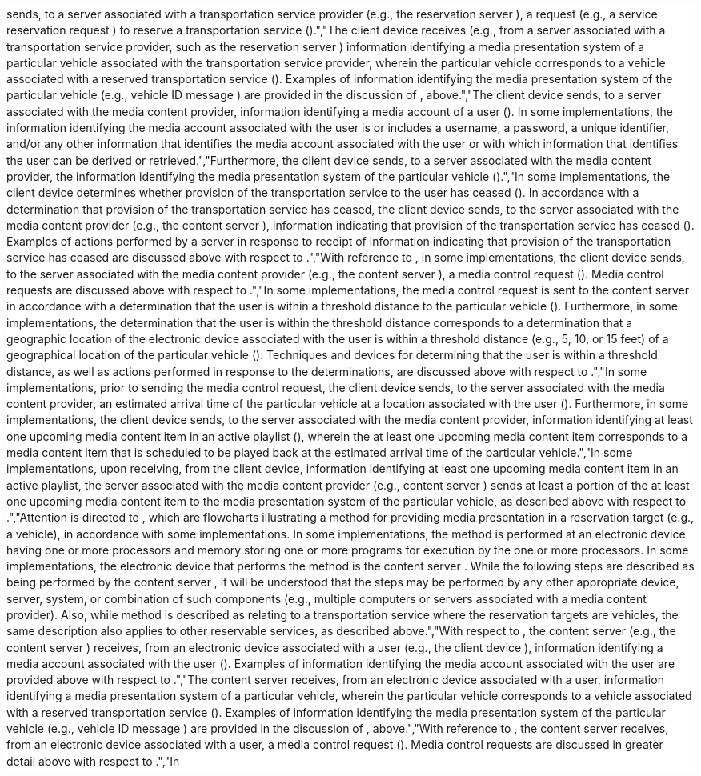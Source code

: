 sends, to a server associated with a transportation service provider (e.g., the reservation server ), a request (e.g., a service reservation request ) to reserve a transportation service ().","The client device receives (e.g., from a server associated with a transportation service provider, such as the reservation server ) information identifying a media presentation system of a particular vehicle associated with the transportation service provider, wherein the particular vehicle corresponds to a vehicle associated with a reserved transportation service (). Examples of information identifying the media presentation system of the particular vehicle (e.g., vehicle ID message ) are provided in the discussion of , above.","The client device sends, to a server associated with the media content provider, information identifying a media account of a user (). In some implementations, the information identifying the media account associated with the user is or includes a username, a password, a unique identifier, and\/or any other information that identifies the media account associated with the user or with which information that identifies the user can be derived or retrieved.","Furthermore, the client device sends, to a server associated with the media content provider, the information identifying the media presentation system of the particular vehicle ().","In some implementations, the client device determines whether provision of the transportation service to the user has ceased (). In accordance with a determination that provision of the transportation service has ceased, the client device sends, to the server associated with the media content provider (e.g., the content server ), information indicating that provision of the transportation service has ceased (). Examples of actions performed by a server in response to receipt of information indicating that provision of the transportation service has ceased are discussed above with respect to .","With reference to , in some implementations, the client device sends, to the server associated with the media content provider (e.g., the content server ), a media control request (). Media control requests are discussed above with respect to .","In some implementations, the media control request is sent to the content server in accordance with a determination that the user is within a threshold distance to the particular vehicle (). Furthermore, in some implementations, the determination that the user is within the threshold distance corresponds to a determination that a geographic location of the electronic device associated with the user is within a threshold distance (e.g., 5, 10, or 15 feet) of a geographical location of the particular vehicle (). Techniques and devices for determining that the user is within a threshold distance, as well as actions performed in response to the determinations, are discussed above with respect to .","In some implementations, prior to sending the media control request, the client device sends, to the server associated with the media content provider, an estimated arrival time of the particular vehicle at a location associated with the user (). Furthermore, in some implementations, the client device sends, to the server associated with the media content provider, information identifying at least one upcoming media content item in an active playlist (), wherein the at least one upcoming media content item corresponds to a media content item that is scheduled to be played back at the estimated arrival time of the particular vehicle.","In some implementations, upon receiving, from the client device, information identifying at least one upcoming media content item in an active playlist, the server associated with the media content provider (e.g., content server ) sends at least a portion of the at least one upcoming media content item to the media presentation system of the particular vehicle, as described above with respect to .","Attention is directed to , which are flowcharts illustrating a method  for providing media presentation in a reservation target (e.g., a vehicle), in accordance with some implementations. In some implementations, the method  is performed at an electronic device having one or more processors and memory storing one or more programs for execution by the one or more processors. In some implementations, the electronic device that performs the method  is the content server . While the following steps are described as being performed by the content server , it will be understood that the steps may be performed by any other appropriate device, server, system, or combination of such components (e.g., multiple computers or servers associated with a media content provider). Also, while method  is described as relating to a transportation service where the reservation targets are vehicles, the same description also applies to other reservable services, as described above.","With respect to , the content server (e.g., the content server ) receives, from an electronic device associated with a user (e.g., the client device ), information identifying a media account associated with the user (). Examples of information identifying the media account associated with the user are provided above with respect to .","The content server receives, from an electronic device associated with a user, information identifying a media presentation system of a particular vehicle, wherein the particular vehicle corresponds to a vehicle associated with a reserved transportation service (). Examples of information identifying the media presentation system of the particular vehicle (e.g., vehicle ID message ) are provided in the discussion of , above.","With reference to , the content server receives, from an electronic device associated with a user, a media control request (). Media control requests are discussed in greater detail above with respect to .","In